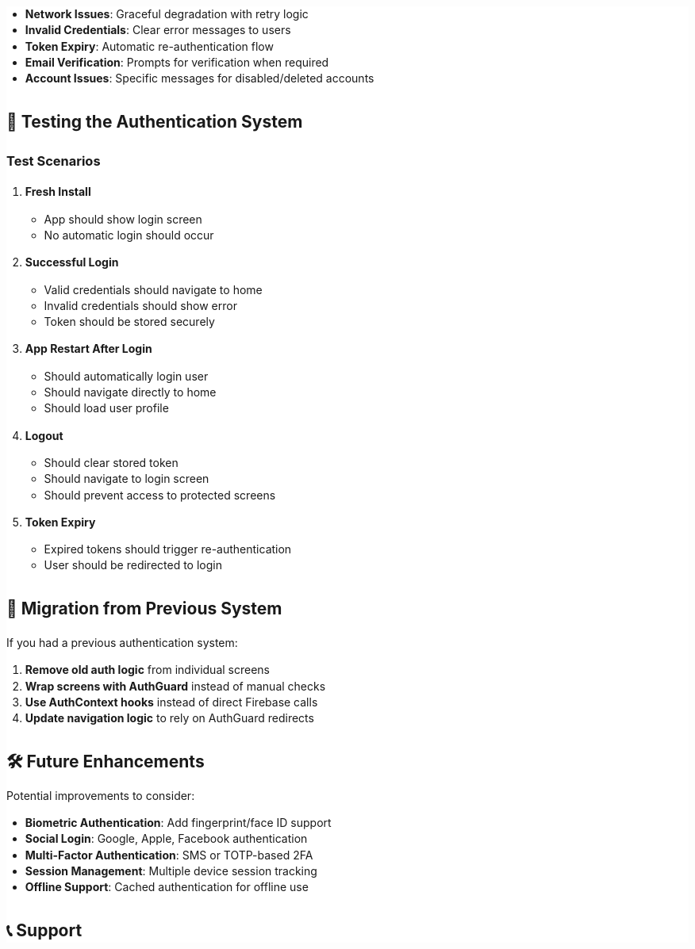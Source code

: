 - **Network Issues**: Graceful degradation with retry logic
- **Invalid Credentials**: Clear error messages to users
- **Token Expiry**: Automatic re-authentication flow
- **Email Verification**: Prompts for verification when required
- **Account Issues**: Specific messages for disabled/deleted accounts

## 📱 Testing the Authentication System

### Test Scenarios

1. **Fresh Install**
   - App should show login screen
   - No automatic login should occur

2. **Successful Login**
   - Valid credentials should navigate to home
   - Invalid credentials should show error
   - Token should be stored securely

3. **App Restart After Login**
   - Should automatically login user
   - Should navigate directly to home
   - Should load user profile

4. **Logout**
   - Should clear stored token
   - Should navigate to login screen
   - Should prevent access to protected screens

5. **Token Expiry**
   - Expired tokens should trigger re-authentication
   - User should be redirected to login

## 🔄 Migration from Previous System

If you had a previous authentication system:

1. **Remove old auth logic** from individual screens
2. **Wrap screens with AuthGuard** instead of manual checks
3. **Use AuthContext hooks** instead of direct Firebase calls
4. **Update navigation logic** to rely on AuthGuard redirects

## 🛠️ Future Enhancements

Potential improvements to consider:

- **Biometric Authentication**: Add fingerprint/face ID support
- **Social Login**: Google, Apple, Facebook authentication
- **Multi-Factor Authentication**: SMS or TOTP-based 2FA
- **Session Management**: Multiple device session tracking
- **Offline Support**: Cached authentication for offline use

## 📞 Support
